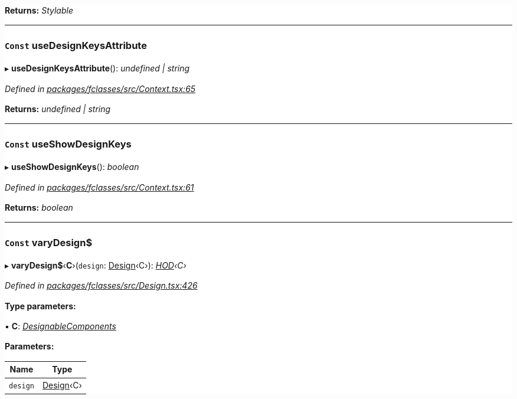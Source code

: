 **Returns:** *Stylable*

___

### `Const` useDesignKeysAttribute

▸ **useDesignKeysAttribute**(): *undefined | string*

*Defined in [packages/fclasses/src/Context.tsx:65](https://github.com/Guilherme-Almeida-Zeni/Bodiless-JS/blob/ad638447/packages/fclasses/src/Context.tsx#L65)*

**Returns:** *undefined | string*

___

### `Const` useShowDesignKeys

▸ **useShowDesignKeys**(): *boolean*

*Defined in [packages/fclasses/src/Context.tsx:61](https://github.com/Guilherme-Almeida-Zeni/Bodiless-JS/blob/ad638447/packages/fclasses/src/Context.tsx#L61)*

**Returns:** *boolean*

___

### `Const` varyDesign$

▸ **varyDesign$**‹**C**›(`design`: [Design](globals.md#design)‹C›): *[HOD](globals.md#hod)‹C›*

*Defined in [packages/fclasses/src/Design.tsx:426](https://github.com/Guilherme-Almeida-Zeni/Bodiless-JS/blob/ad638447/packages/fclasses/src/Design.tsx#L426)*

**Type parameters:**

▪ **C**: *[DesignableComponents](globals.md#designablecomponents)*

**Parameters:**

Name | Type |
------ | ------ |
`design` | [Design](globals.md#design)‹C› |

